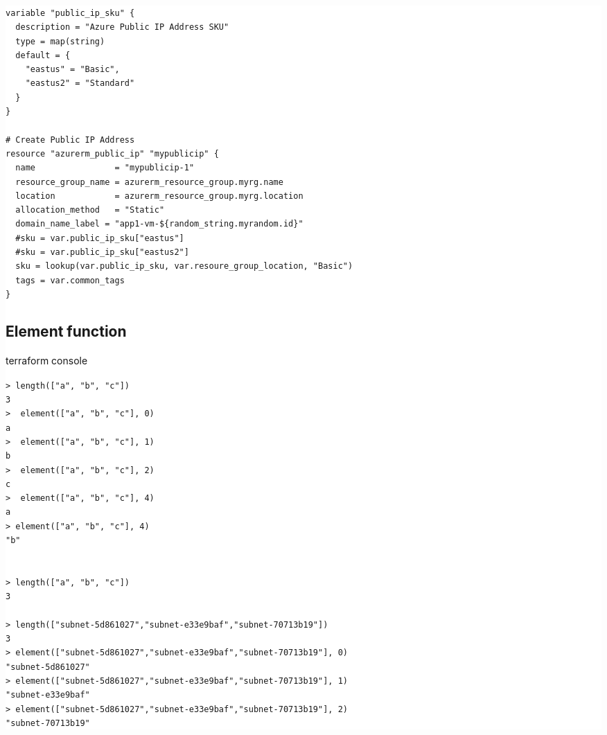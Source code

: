 ```t
variable "public_ip_sku" {
  description = "Azure Public IP Address SKU"
  type = map(string)
  default = {
    "eastus" = "Basic",
    "eastus2" = "Standard"
  }
}

# Create Public IP Address
resource "azurerm_public_ip" "mypublicip" {
  name                = "mypublicip-1"
  resource_group_name = azurerm_resource_group.myrg.name
  location            = azurerm_resource_group.myrg.location
  allocation_method   = "Static"
  domain_name_label = "app1-vm-${random_string.myrandom.id}"
  #sku = var.public_ip_sku["eastus"]
  #sku = var.public_ip_sku["eastus2"]
  sku = lookup(var.public_ip_sku, var.resoure_group_location, "Basic")
  tags = var.common_tags
}
```

## Element function
terraform console

```t
> length(["a", "b", "c"])
3
>  element(["a", "b", "c"], 0)
a
>  element(["a", "b", "c"], 1)
b
>  element(["a", "b", "c"], 2)
c
>  element(["a", "b", "c"], 4)
a
> element(["a", "b", "c"], 4)
"b"


> length(["a", "b", "c"])
3

> length(["subnet-5d861027","subnet-e33e9baf","subnet-70713b19"])
3
> element(["subnet-5d861027","subnet-e33e9baf","subnet-70713b19"], 0)
"subnet-5d861027"
> element(["subnet-5d861027","subnet-e33e9baf","subnet-70713b19"], 1)
"subnet-e33e9baf"
> element(["subnet-5d861027","subnet-e33e9baf","subnet-70713b19"], 2)
"subnet-70713b19"
```
